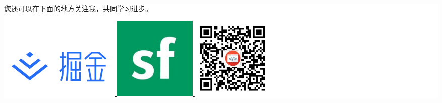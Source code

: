您还可以在下面的地方关注我，共同学习进步。


<a href="https://juejin.im/user/5bea27965188250edf4ad8b7" >
  <img src="./img/juejin.png"  width="220px" height="110px" /> 
</a>

<a href="https://segmentfault.com/u/conardli" class="item" >
  <img src="./img/segmentfault.jpg" width="150px" height="150px" />
</a>

<a href="https://mp.weixin.qq.com/s/dYZEHTgqvxGV7mL99JuxRQ" class="item" >
  <img src="./img/gongzhonghao.png" width="150"  height="150" />
</a>


